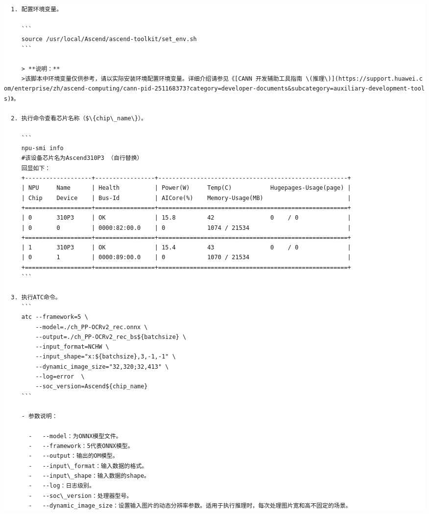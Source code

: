       1. 配置环境变量。

         ```
         source /usr/local/Ascend/ascend-toolkit/set_env.sh
         ```

         > **说明：** 
         >该脚本中环境变量仅供参考，请以实际安装环境配置环境变量。详细介绍请参见《[CANN 开发辅助工具指南 \(推理\)](https://support.huawei.com/enterprise/zh/ascend-computing/cann-pid-251168373?category=developer-documents&subcategory=auxiliary-development-tools)》。

      2. 执行命令查看芯片名称（$\{chip\_name\}）。

         ```
         npu-smi info
         #该设备芯片名为Ascend310P3 （自行替换）
         回显如下：
         +-------------------+-----------------+------------------------------------------------------+
         | NPU     Name      | Health          | Power(W)     Temp(C)           Hugepages-Usage(page) |
         | Chip    Device    | Bus-Id          | AICore(%)    Memory-Usage(MB)                        |
         +===================+=================+======================================================+
         | 0       310P3     | OK              | 15.8         42                0    / 0              |
         | 0       0         | 0000:82:00.0    | 0            1074 / 21534                            |
         +===================+=================+======================================================+
         | 1       310P3     | OK              | 15.4         43                0    / 0              |
         | 0       1         | 0000:89:00.0    | 0            1070 / 21534                            |
         +===================+=================+======================================================+
         ```

      3. 执行ATC命令。
         ```
         atc --framework=5 \
             --model=./ch_PP-OCRv2_rec.onnx \
             --output=./ch_PP-OCRv2_rec_bs${batchsize} \
             --input_format=NCHW \
             --input_shape="x:${batchsize},3,-1,-1" \
             --dynamic_image_size="32,320;32,413" \
             --log=error  \
             --soc_version=Ascend${chip_name}
         ```

         - 参数说明：

           -   --model：为ONNX模型文件。
           -   --framework：5代表ONNX模型。
           -   --output：输出的OM模型。
           -   --input\_format：输入数据的格式。
           -   --input\_shape：输入数据的shape。
           -   --log：日志级别。
           -   --soc\_version：处理器型号。
           -   --dynamic_image_size：设置输入图片的动态分辨率参数。适用于执行推理时，每次处理图片宽和高不固定的场景。

